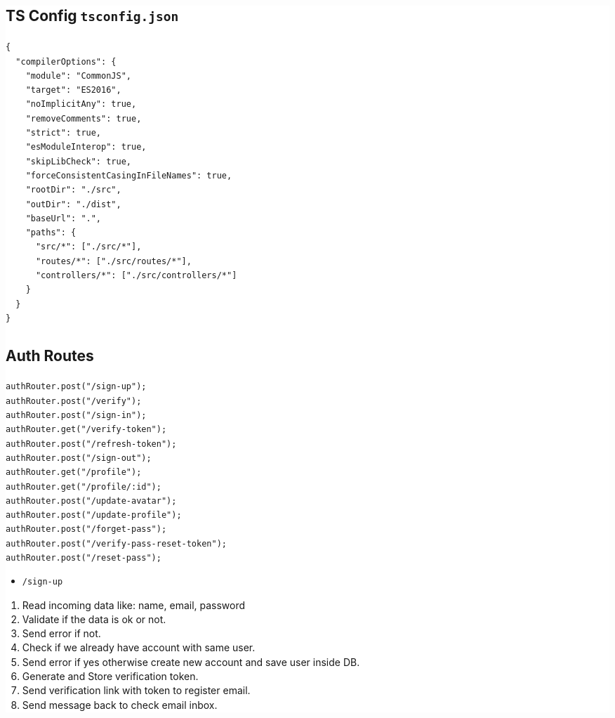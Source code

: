 ## TS Config `tsconfig.json`

```
{
  "compilerOptions": {
    "module": "CommonJS",
    "target": "ES2016",
    "noImplicitAny": true,
    "removeComments": true,
    "strict": true,
    "esModuleInterop": true,
    "skipLibCheck": true,
    "forceConsistentCasingInFileNames": true,
    "rootDir": "./src",
    "outDir": "./dist",
    "baseUrl": ".",
    "paths": {
      "src/*": ["./src/*"],
      "routes/*": ["./src/routes/*"],
      "controllers/*": ["./src/controllers/*"]
    }
  }
}
```

## Auth Routes

```
authRouter.post("/sign-up");
authRouter.post("/verify");
authRouter.post("/sign-in");
authRouter.get("/verify-token");
authRouter.post("/refresh-token");
authRouter.post("/sign-out");
authRouter.get("/profile");
authRouter.get("/profile/:id");
authRouter.post("/update-avatar");
authRouter.post("/update-profile");
authRouter.post("/forget-pass");
authRouter.post("/verify-pass-reset-token");
authRouter.post("/reset-pass");
```

- `/sign-up`

1. Read incoming data like: name, email, password
2. Validate if the data is ok or not.
3. Send error if not.
4. Check if we already have account with same user.
5. Send error if yes otherwise create new account and save user inside DB.
6. Generate and Store verification token.
7. Send verification link with token to register email.
8. Send message back to check email inbox.
